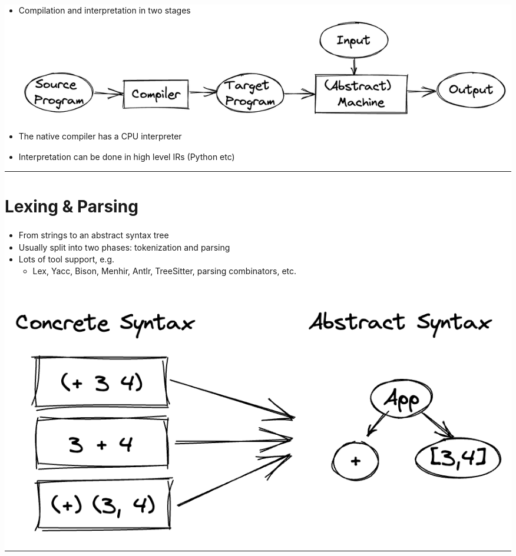 - Compilation and interpretation in two stages
  $\qquad \qquad$ ![w:800 h:180](../pics/compiler2.png)

- The native compiler has a CPU interpreter

- Interpretation can be done in high level IRs (Python etc)


---

# Lexing & Parsing

- From strings to an abstract syntax tree
- Usually split into two phases: tokenization and parsing
- Lots of tool support, e.g.
  - Lex, Yacc, Bison, Menhir, Antlr, TreeSitter, parsing combinators, etc.

$\qquad \qquad \qquad$ ![w:600 h:320](../pics/syntax.png)



---
